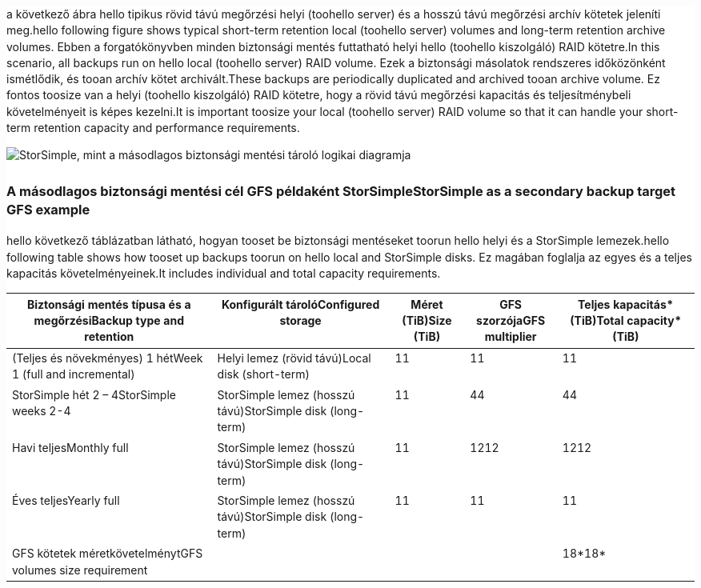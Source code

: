 <span data-ttu-id="79124-416">a következő ábra hello tipikus rövid távú megőrzési helyi (toohello server) és a hosszú távú megőrzési archív kötetek jeleníti meg.</span><span class="sxs-lookup"><span data-stu-id="79124-416">hello following figure shows typical short-term retention local (toohello server) volumes and long-term retention archive volumes.</span></span> <span data-ttu-id="79124-417">Ebben a forgatókönyvben minden biztonsági mentés futtatható helyi hello (toohello kiszolgáló) RAID kötetre.</span><span class="sxs-lookup"><span data-stu-id="79124-417">In this scenario, all backups run on hello local (toohello server) RAID volume.</span></span> <span data-ttu-id="79124-418">Ezek a biztonsági másolatok rendszeres időközönként ismétlődik, és tooan archív kötet archivált.</span><span class="sxs-lookup"><span data-stu-id="79124-418">These backups are periodically duplicated and archived tooan archive volume.</span></span> <span data-ttu-id="79124-419">Ez fontos toosize van a helyi (toohello kiszolgáló) RAID kötetre, hogy a rövid távú megőrzési kapacitás és teljesítménybeli követelményeit is képes kezelni.</span><span class="sxs-lookup"><span data-stu-id="79124-419">It is important toosize your local (toohello server) RAID volume so that it can handle your short-term retention capacity and performance requirements.</span></span>

![StorSimple, mint a másodlagos biztonsági mentési tároló logikai diagramja](./media/storsimple-configure-backup-target-using-veeam/secondarybackuptargetdiagram.png)

### <a name="storsimple-as-a-secondary-backup-target-gfs-example"></a><span data-ttu-id="79124-421">A másodlagos biztonsági mentési cél GFS példaként StorSimple</span><span class="sxs-lookup"><span data-stu-id="79124-421">StorSimple as a secondary backup target GFS example</span></span>

<span data-ttu-id="79124-422">hello következő táblázatban látható, hogyan tooset be biztonsági mentéseket toorun hello helyi és a StorSimple lemezek.</span><span class="sxs-lookup"><span data-stu-id="79124-422">hello following table shows how tooset up backups toorun on hello local and StorSimple disks.</span></span> <span data-ttu-id="79124-423">Ez magában foglalja az egyes és a teljes kapacitás követelményeinek.</span><span class="sxs-lookup"><span data-stu-id="79124-423">It includes individual and total capacity requirements.</span></span>

| <span data-ttu-id="79124-424">Biztonsági mentés típusa és a megőrzési</span><span class="sxs-lookup"><span data-stu-id="79124-424">Backup type and retention</span></span> | <span data-ttu-id="79124-425">Konfigurált tároló</span><span class="sxs-lookup"><span data-stu-id="79124-425">Configured storage</span></span> | <span data-ttu-id="79124-426">Méret (TiB)</span><span class="sxs-lookup"><span data-stu-id="79124-426">Size (TiB)</span></span> | <span data-ttu-id="79124-427">GFS szorzója</span><span class="sxs-lookup"><span data-stu-id="79124-427">GFS multiplier</span></span> | <span data-ttu-id="79124-428">Teljes kapacitás\* (TiB)</span><span class="sxs-lookup"><span data-stu-id="79124-428">Total capacity\* (TiB)</span></span> |
|---|---|---|---|---|
| <span data-ttu-id="79124-429">(Teljes és növekményes) 1 hét</span><span class="sxs-lookup"><span data-stu-id="79124-429">Week 1 (full and incremental)</span></span> |<span data-ttu-id="79124-430">Helyi lemez (rövid távú)</span><span class="sxs-lookup"><span data-stu-id="79124-430">Local disk (short-term)</span></span>| <span data-ttu-id="79124-431">1</span><span class="sxs-lookup"><span data-stu-id="79124-431">1</span></span> | <span data-ttu-id="79124-432">1</span><span class="sxs-lookup"><span data-stu-id="79124-432">1</span></span> | <span data-ttu-id="79124-433">1</span><span class="sxs-lookup"><span data-stu-id="79124-433">1</span></span> |
| <span data-ttu-id="79124-434">StorSimple hét 2 – 4</span><span class="sxs-lookup"><span data-stu-id="79124-434">StorSimple weeks 2-4</span></span> |<span data-ttu-id="79124-435">StorSimple lemez (hosszú távú)</span><span class="sxs-lookup"><span data-stu-id="79124-435">StorSimple disk (long-term)</span></span> | <span data-ttu-id="79124-436">1</span><span class="sxs-lookup"><span data-stu-id="79124-436">1</span></span> | <span data-ttu-id="79124-437">4</span><span class="sxs-lookup"><span data-stu-id="79124-437">4</span></span> | <span data-ttu-id="79124-438">4</span><span class="sxs-lookup"><span data-stu-id="79124-438">4</span></span> |
| <span data-ttu-id="79124-439">Havi teljes</span><span class="sxs-lookup"><span data-stu-id="79124-439">Monthly full</span></span> |<span data-ttu-id="79124-440">StorSimple lemez (hosszú távú)</span><span class="sxs-lookup"><span data-stu-id="79124-440">StorSimple disk (long-term)</span></span> | <span data-ttu-id="79124-441">1</span><span class="sxs-lookup"><span data-stu-id="79124-441">1</span></span> | <span data-ttu-id="79124-442">12</span><span class="sxs-lookup"><span data-stu-id="79124-442">12</span></span> | <span data-ttu-id="79124-443">12</span><span class="sxs-lookup"><span data-stu-id="79124-443">12</span></span> |
| <span data-ttu-id="79124-444">Éves teljes</span><span class="sxs-lookup"><span data-stu-id="79124-444">Yearly full</span></span> |<span data-ttu-id="79124-445">StorSimple lemez (hosszú távú)</span><span class="sxs-lookup"><span data-stu-id="79124-445">StorSimple disk (long-term)</span></span> | <span data-ttu-id="79124-446">1</span><span class="sxs-lookup"><span data-stu-id="79124-446">1</span></span> | <span data-ttu-id="79124-447">1</span><span class="sxs-lookup"><span data-stu-id="79124-447">1</span></span> | <span data-ttu-id="79124-448">1</span><span class="sxs-lookup"><span data-stu-id="79124-448">1</span></span> |
|<span data-ttu-id="79124-449">GFS kötetek méretkövetelményt</span><span class="sxs-lookup"><span data-stu-id="79124-449">GFS volumes size requirement</span></span> |  |  |  | <span data-ttu-id="79124-450">18*</span><span class="sxs-lookup"><span data-stu-id="79124-450">18*</span></span>|